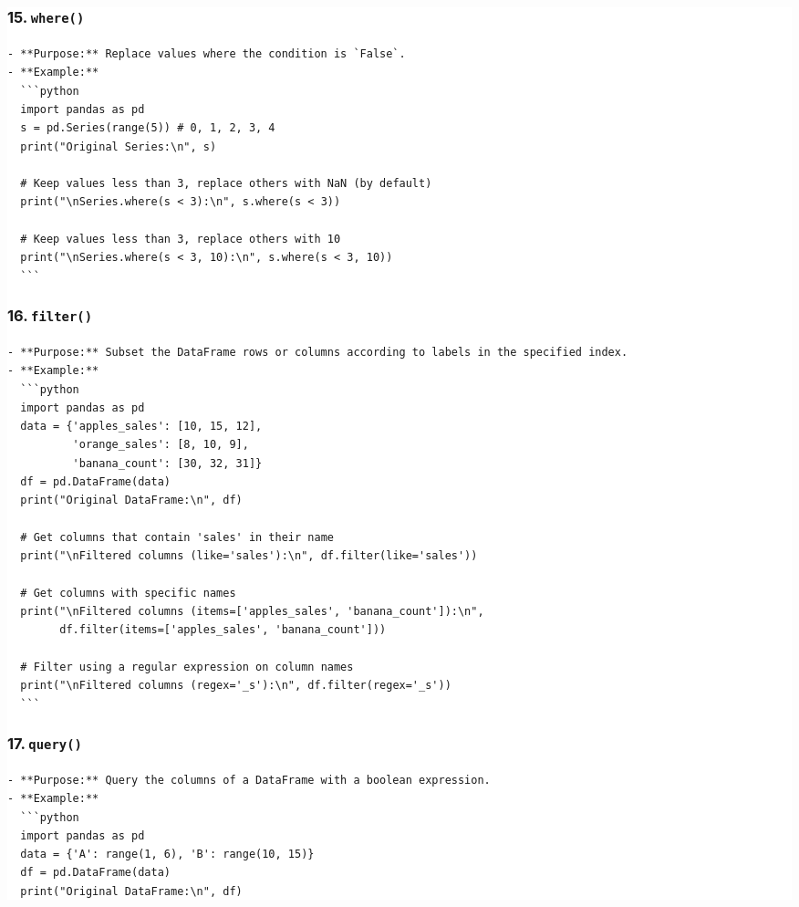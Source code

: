 ### 15. `where()`
    - **Purpose:** Replace values where the condition is `False`.
    - **Example:**
      ```python
      import pandas as pd
      s = pd.Series(range(5)) # 0, 1, 2, 3, 4
      print("Original Series:\n", s)

      # Keep values less than 3, replace others with NaN (by default)
      print("\nSeries.where(s < 3):\n", s.where(s < 3))

      # Keep values less than 3, replace others with 10
      print("\nSeries.where(s < 3, 10):\n", s.where(s < 3, 10))
      ```

### 16. `filter()`
    - **Purpose:** Subset the DataFrame rows or columns according to labels in the specified index.
    - **Example:**
      ```python
      import pandas as pd
      data = {'apples_sales': [10, 15, 12],
              'orange_sales': [8, 10, 9],
              'banana_count': [30, 32, 31]}
      df = pd.DataFrame(data)
      print("Original DataFrame:\n", df)

      # Get columns that contain 'sales' in their name
      print("\nFiltered columns (like='sales'):\n", df.filter(like='sales'))

      # Get columns with specific names
      print("\nFiltered columns (items=['apples_sales', 'banana_count']):\n",
            df.filter(items=['apples_sales', 'banana_count']))

      # Filter using a regular expression on column names
      print("\nFiltered columns (regex='_s'):\n", df.filter(regex='_s'))
      ```

### 17. `query()`
    - **Purpose:** Query the columns of a DataFrame with a boolean expression.
    - **Example:**
      ```python
      import pandas as pd
      data = {'A': range(1, 6), 'B': range(10, 15)}
      df = pd.DataFrame(data)
      print("Original DataFrame:\n", df)
